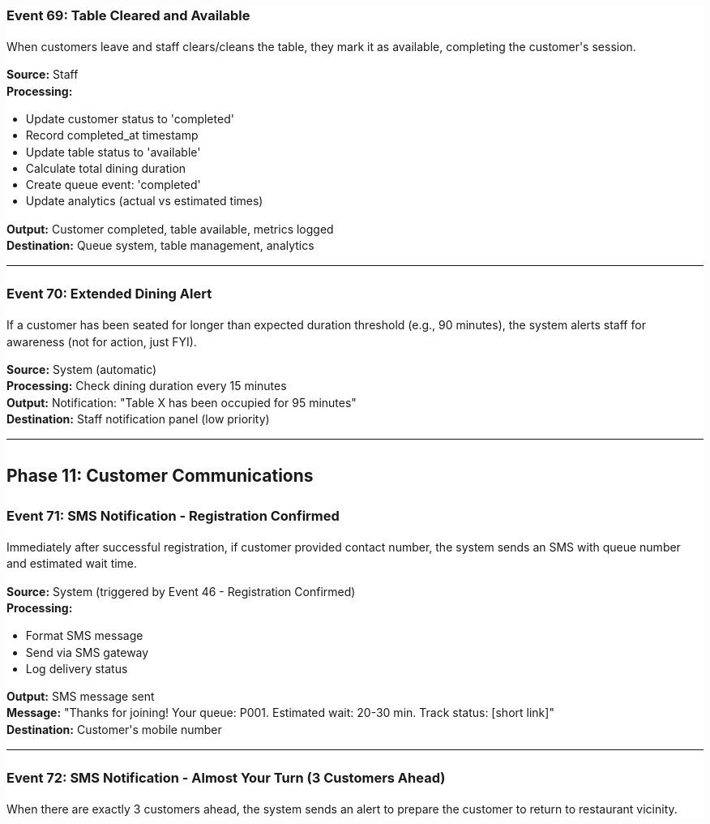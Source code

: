 
### Event 69: Table Cleared and Available
When customers leave and staff clears/cleans the table, they mark it as available, completing the customer's session.

**Source:** Staff  
**Processing:**
- Update customer status to 'completed'
- Record completed_at timestamp
- Update table status to 'available'
- Calculate total dining duration
- Create queue event: 'completed'
- Update analytics (actual vs estimated times)

**Output:** Customer completed, table available, metrics logged  
**Destination:** Queue system, table management, analytics

---

### Event 70: Extended Dining Alert
If a customer has been seated for longer than expected duration threshold (e.g., 90 minutes), the system alerts staff for awareness (not for action, just FYI).

**Source:** System (automatic)  
**Processing:** Check dining duration every 15 minutes  
**Output:** Notification: "Table X has been occupied for 95 minutes"  
**Destination:** Staff notification panel (low priority)

---

## Phase 11: Customer Communications

### Event 71: SMS Notification - Registration Confirmed
Immediately after successful registration, if customer provided contact number, the system sends an SMS with queue number and estimated wait time.

**Source:** System (triggered by Event 46 - Registration Confirmed)  
**Processing:** 
- Format SMS message
- Send via SMS gateway
- Log delivery status

**Output:** SMS message sent  
**Message:** "Thanks for joining! Your queue: P001. Estimated wait: 20-30 min. Track status: [short link]"  
**Destination:** Customer's mobile number

---

### Event 72: SMS Notification - Almost Your Turn (3 Customers Ahead)
When there are exactly 3 customers ahead, the system sends an alert to prepare the customer to return to restaurant vicinity.
